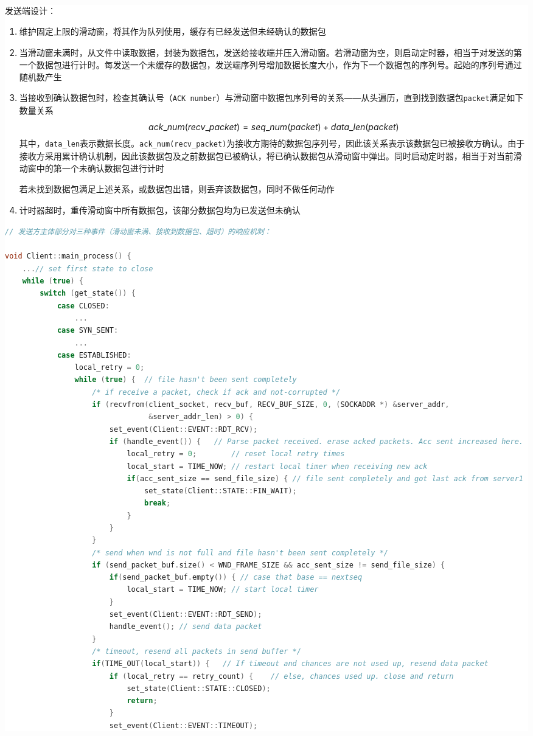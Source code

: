 发送端设计：

1. 维护固定上限的滑动窗，将其作为队列使用，缓存有已经发送但未经确认的数据包

2. 当滑动窗未满时，从文件中读取数据，封装为数据包，发送给接收端并压入滑动窗。若滑动窗为空，则启动定时器，相当于对发送的第一个数据包进行计时。每发送一个未缓存的数据包，发送端序列号增加数据长度大小，作为下一个数据包的序列号。起始的序列号通过随机数产生

3. 当接收到确认数据包时，检查其确认号（`ACK number`）与滑动窗中数据包序列号的关系——从头遍历，直到找到数据包`packet`满足如下数量关系
   $$
   ack\_num(recv\_packet) = seq\_num(packet) + data\_len(packet)
   $$
   其中，`data_len`表示数据长度。`ack_num(recv_packet)`为接收方期待的数据包序列号，因此该关系表示该数据包已被接收方确认。由于接收方采用累计确认机制，因此该数据包及之前数据包已被确认，将已确认数据包从滑动窗中弹出。同时启动定时器，相当于对当前滑动窗中的第一个未确认数据包进行计时

   若未找到数据包满足上述关系，或数据包出错，则丢弃该数据包，同时不做任何动作

4. 计时器超时，重传滑动窗中所有数据包，该部分数据包均为已发送但未确认

```c++
// 发送方主体部分对三种事件（滑动窗未满、接收到数据包、超时）的响应机制：

void Client::main_process() {
    ...// set first state to close
    while (true) {
        switch (get_state()) {
            case CLOSED:
                ...
            case SYN_SENT:
                ...
            case ESTABLISHED:
                local_retry = 0;
                while (true) {  // file hasn't been sent completely
                    /* if receive a packet, check if ack and not-corrupted */
                    if (recvfrom(client_socket, recv_buf, RECV_BUF_SIZE, 0, (SOCKADDR *) &server_addr,
                                 &server_addr_len) > 0) {   
                        set_event(Client::EVENT::RDT_RCV);
                        if (handle_event()) {   // Parse packet received. erase acked packets. Acc sent increased here.
                            local_retry = 0;        // reset local retry times
                            local_start = TIME_NOW; // restart local timer when receiving new ack
                            if(acc_sent_size == send_file_size) { // file sent completely and got last ack from server1
                                set_state(Client::STATE::FIN_WAIT);
                                break;
                            }
                        }
                    }
                    /* send when wnd is not full and file hasn't been sent completely */
                    if (send_packet_buf.size() < WND_FRAME_SIZE && acc_sent_size != send_file_size) {
                        if(send_packet_buf.empty()) { // case that base == nextseq
                            local_start = TIME_NOW; // start local timer
                        }
                        set_event(Client::EVENT::RDT_SEND);
                        handle_event(); // send data packet
                    }
                    /* timeout, resend all packets in send buffer */
                    if(TIME_OUT(local_start)) {   // If timeout and chances are not used up, resend data packet
                        if (local_retry == retry_count) {    // else, chances used up. close and return
                            set_state(Client::STATE::CLOSED);
                            return;
                        }
                        set_event(Client::EVENT::TIMEOUT);
```